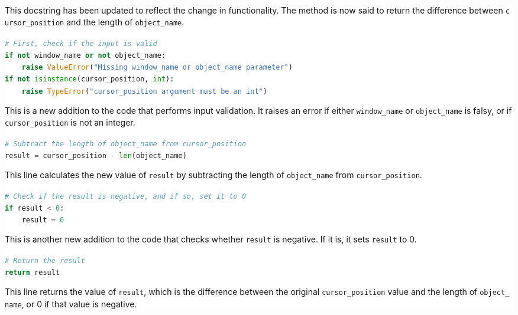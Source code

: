 This docstring has been updated to reflect the change in functionality. The method is now said to return the difference between `cursor_position` and the length of `object_name`.

```python
# First, check if the input is valid
if not window_name or not object_name:
    raise ValueError("Missing window_name or object_name parameter")
if not isinstance(cursor_position, int):
    raise TypeError("cursor_position argument must be an int")
```
This is a new addition to the code that performs input validation. It raises an error if either `window_name` or `object_name` is falsy, or if `cursor_position` is not an integer.

```python
# Subtract the length of object_name from cursor_position
result = cursor_position - len(object_name)
```
This line calculates the new value of `result` by subtracting the length of `object_name` from `cursor_position`.

```python
# Check if the result is negative, and if so, set it to 0
if result < 0:
    result = 0
```
This is another new addition to the code that checks whether `result` is negative. If it is, it sets `result` to 0.

```python
# Return the result
return result
```
This line returns the value of `result`, which is the difference between the original `cursor_position` value and the length of `object_name`, or 0 if that value is negative.
